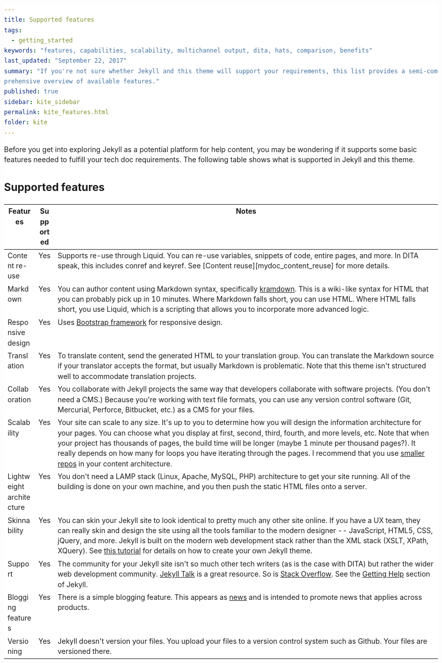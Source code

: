 ```yaml
---
title: Supported features
tags:
  - getting_started
keywords: "features, capabilities, scalability, multichannel output, dita, hats, comparison, benefits"
last_updated: "September 22, 2017"
summary: "If you're not sure whether Jekyll and this theme will support your requirements, this list provides a semi-comprehensive overview of available features."
published: true
sidebar: kite_sidebar
permalink: kite_features.html
folder: kite
---
```


Before you get into exploring Jekyll as a potential platform for help content, you may be wondering if it supports some basic features needed to fulfill your tech doc requirements. The following table shows what is supported in Jekyll and this theme.

## Supported features

Features | Supported | Notes
--------|-----------|-----------
Content re-use | Yes | Supports re-use through Liquid. You can re-use variables, snippets of code, entire pages, and more. In DITA speak, this includes conref and keyref. See [Content reuse][mydoc_content_reuse] for more details.|
Markdown | Yes | You can author content using Markdown syntax, specifically [kramdown](https://kramdown.gettalong.org/). This is a wiki-like syntax for HTML that you can probably pick up in 10 minutes. Where Markdown falls short, you can use HTML. Where HTML falls short, you use Liquid, which is a scripting that allows you to incorporate more advanced logic.|
Responsive design | Yes | Uses [Bootstrap framework](http://getbootstrap.com/) for responsive design.
Translation | Yes | To translate content, send the generated HTML to your translation group. You can translate the Markdown source if your translator accepts the format, but usually Markdown is problematic. Note that this theme isn't structured well to accommodate translation projects.|
Collaboration |  Yes | You collaborate with Jekyll projects the same way that developers collaborate with software projects. (You don't need a CMS.) Because you're working with text file formats, you can use any version control software (Git, Mercurial, Perforce, Bitbucket, etc.) as a CMS for your files.|
Scalability | Yes | Your site can scale to any size. It's up to you to determine how you will design the information architecture for your pages. You can choose what you display at first, second, third, fourth, and more levels, etc. Note that when your project has thousands of pages, the build time will be longer (maybe 1 minute per thousand pages?). It really depends on how many for loops you have iterating through the pages. I recommend that you use [smaller repos](http://idratherbewriting.com/2017/05/26/big-repos-versus-small-repos/) in your content architecture. |
Lightweight architecture | Yes | You don't need a LAMP stack (Linux, Apache, MySQL, PHP) architecture to get your site running. All of the building is done on your own machine, and you then push the static HTML files onto a server.|
Skinnability | Yes | You can skin your Jekyll site to look identical to pretty much any other site online. If you have a UX team, they can really skin and design the site using all the tools familiar to the modern designer -- JavaScript, HTML5, CSS, jQuery, and more. Jekyll is built on the modern web development stack rather than the XML stack (XSLT, XPath, XQuery). See [this tutorial](http://jekyllrb.com/tutorials/convert-site-to-jekyll/) for details on how to create your own Jekyll theme. |
Support | Yes | The community for your Jekyll site isn't so much other tech writers (as is the case with DITA) but rather the wider web development community. [Jekyll Talk](http://talk.jekyllrb.com) is a great resource. So is [Stack Overflow](https://stackoverflow.com/questions/tagged/jekyll). See the [Getting Help](http://jekyllrb.com/help/) section of Jekyll. |
Blogging features | Yes | There is a simple blogging feature. This appears as [news](news.html) and is intended to promote news that applies across products.|
Versioning | Yes | Jekyll doesn't version your files. You upload your files to a version control system such as Github. Your files are versioned there.